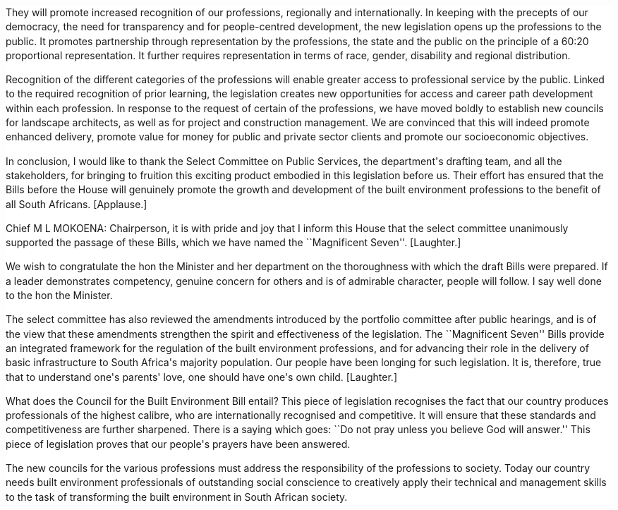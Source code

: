 They will promote increased recognition of our professions, regionally and
internationally. In keeping with the precepts of our democracy, the need
for transparency and for people-centred development, the new legislation
opens up the professions to the public. It promotes partnership through
representation by the professions, the state and the public on the
principle of a 60:20 proportional representation. It further requires
representation in terms of race, gender, disability and regional
distribution.

Recognition of the different categories of the professions will enable
greater access to professional service by the public. Linked to the
required recognition of prior learning, the legislation creates new
opportunities for access and career path development within each
profession. In response to the request of certain of the professions, we
have moved boldly to establish new councils for landscape architects, as
well as for project and construction management. We are convinced that this
will indeed promote enhanced delivery, promote value for money for public
and private sector clients and promote our socioeconomic objectives.

In conclusion, I would like to thank the Select Committee on Public
Services, the department's drafting team, and all the stakeholders, for
bringing to fruition this exciting product embodied in this legislation
before us. Their effort has ensured that the Bills before the House will
genuinely promote the growth and development of the built environment
professions to the benefit of all South Africans. [Applause.]

Chief M L MOKOENA: Chairperson, it is with pride and joy that I inform this
House that the select committee unanimously supported the passage of these
Bills, which we have named the ``Magnificent Seven''. [Laughter.]

We wish to congratulate the hon the Minister and her department on the
thoroughness with which the draft Bills were prepared. If a leader
demonstrates competency, genuine concern for others and is of admirable
character, people will follow. I say well done to the hon the Minister.

The select committee has also reviewed the amendments introduced by the
portfolio committee after public hearings, and is of the view that these
amendments strengthen the spirit and effectiveness of the legislation. The
``Magnificent Seven'' Bills provide an integrated framework for the
regulation of the built environment professions, and for advancing their
role in the delivery of basic infrastructure to South Africa's majority
population. Our people have been longing for such legislation. It is,
therefore, true that to understand one's parents' love, one should have
one's own child. [Laughter.]

What does the Council for the Built Environment Bill entail? This piece of
legislation recognises the fact that our country produces professionals of
the highest calibre, who are internationally recognised and competitive. It
will ensure that these standards and competitiveness are further sharpened.
There is a saying which goes: ``Do not pray unless you believe God will
answer.'' This piece of legislation proves that our people's prayers have
been answered.

The new councils for the various professions must address the
responsibility of the professions to society. Today our country needs built
environment professionals of outstanding social conscience to creatively
apply their technical and management skills to the task of transforming the
built environment in South African society.
